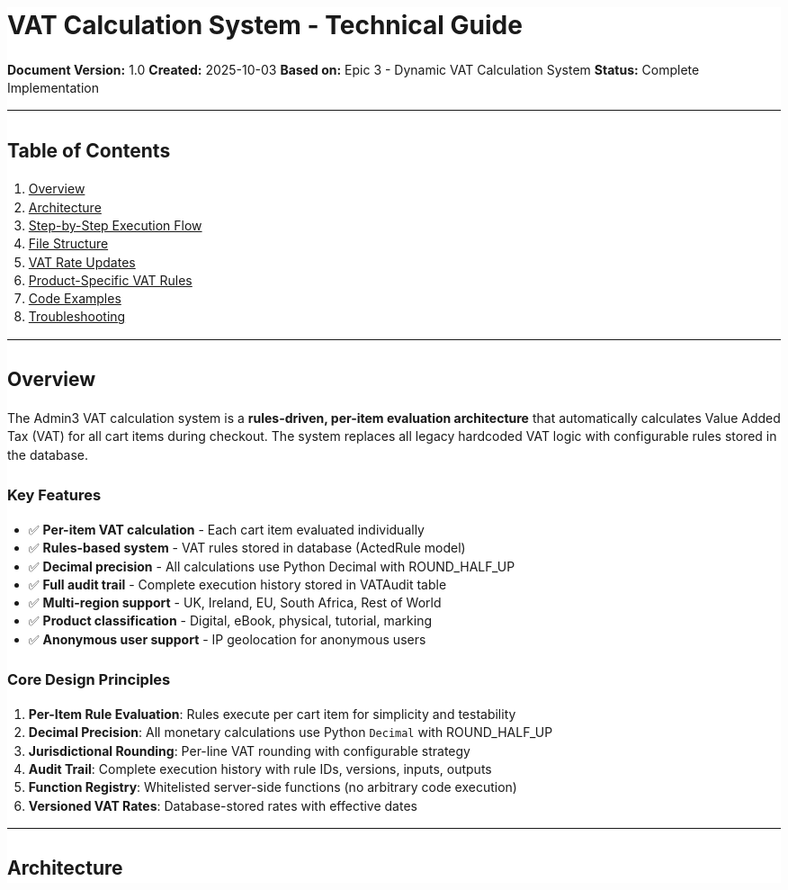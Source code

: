 # VAT Calculation System - Technical Guide

**Document Version:** 1.0
**Created:** 2025-10-03
**Based on:** Epic 3 - Dynamic VAT Calculation System
**Status:** Complete Implementation

---

## Table of Contents

1. [Overview](#overview)
2. [Architecture](#architecture)
3. [Step-by-Step Execution Flow](#step-by-step-execution-flow)
4. [File Structure](#file-structure)
5. [VAT Rate Updates](#vat-rate-updates)
6. [Product-Specific VAT Rules](#product-specific-vat-rules)
7. [Code Examples](#code-examples)
8. [Troubleshooting](#troubleshooting)

---

## Overview

The Admin3 VAT calculation system is a **rules-driven, per-item evaluation architecture** that automatically calculates Value Added Tax (VAT) for all cart items during checkout. The system replaces all legacy hardcoded VAT logic with configurable rules stored in the database.

### Key Features

- ✅ **Per-item VAT calculation** - Each cart item evaluated individually
- ✅ **Rules-based system** - VAT rules stored in database (ActedRule model)
- ✅ **Decimal precision** - All calculations use Python Decimal with ROUND_HALF_UP
- ✅ **Full audit trail** - Complete execution history stored in VATAudit table
- ✅ **Multi-region support** - UK, Ireland, EU, South Africa, Rest of World
- ✅ **Product classification** - Digital, eBook, physical, tutorial, marking
- ✅ **Anonymous user support** - IP geolocation for anonymous users

### Core Design Principles

1. **Per-Item Rule Evaluation**: Rules execute per cart item for simplicity and testability
2. **Decimal Precision**: All monetary calculations use Python `Decimal` with ROUND_HALF_UP
3. **Jurisdictional Rounding**: Per-line VAT rounding with configurable strategy
4. **Audit Trail**: Complete execution history with rule IDs, versions, inputs, outputs
5. **Function Registry**: Whitelisted server-side functions (no arbitrary code execution)
6. **Versioned VAT Rates**: Database-stored rates with effective dates

---

## Architecture
